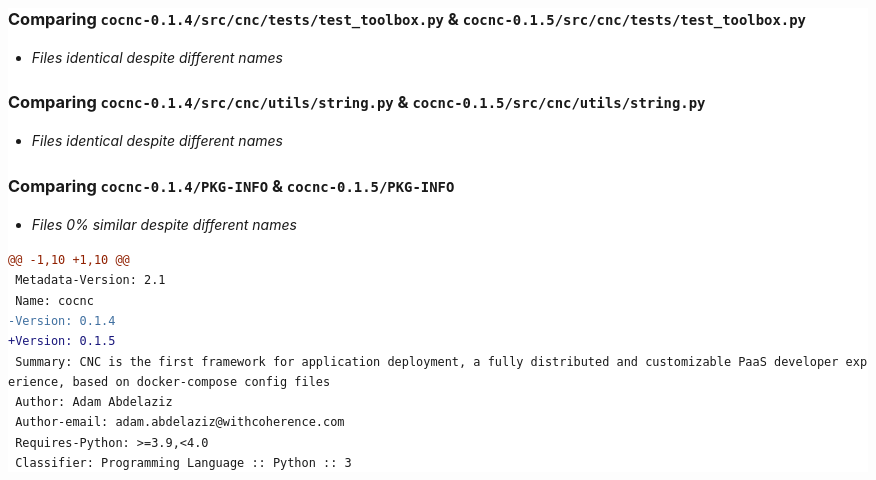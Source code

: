 ### Comparing `cocnc-0.1.4/src/cnc/tests/test_toolbox.py` & `cocnc-0.1.5/src/cnc/tests/test_toolbox.py`

 * *Files identical despite different names*

### Comparing `cocnc-0.1.4/src/cnc/utils/string.py` & `cocnc-0.1.5/src/cnc/utils/string.py`

 * *Files identical despite different names*

### Comparing `cocnc-0.1.4/PKG-INFO` & `cocnc-0.1.5/PKG-INFO`

 * *Files 0% similar despite different names*

```diff
@@ -1,10 +1,10 @@
 Metadata-Version: 2.1
 Name: cocnc
-Version: 0.1.4
+Version: 0.1.5
 Summary: CNC is the first framework for application deployment, a fully distributed and customizable PaaS developer experience, based on docker-compose config files
 Author: Adam Abdelaziz
 Author-email: adam.abdelaziz@withcoherence.com
 Requires-Python: >=3.9,<4.0
 Classifier: Programming Language :: Python :: 3
